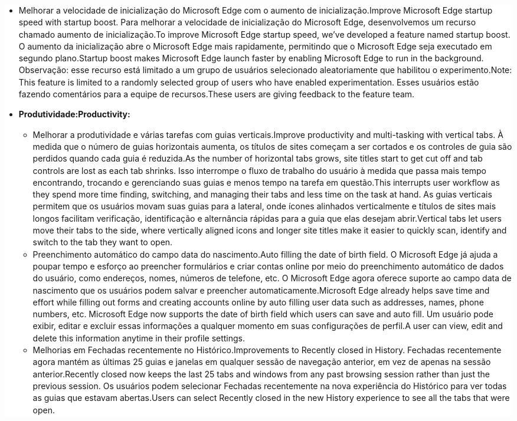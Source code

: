   - <span data-ttu-id="33c0a-202">Melhorar a velocidade de inicialização do Microsoft Edge com o aumento de inicialização.</span><span class="sxs-lookup"><span data-stu-id="33c0a-202">Improve Microsoft Edge startup speed with startup boost.</span></span> <span data-ttu-id="33c0a-203">Para melhorar a velocidade de inicialização do Microsoft Edge, desenvolvemos um recurso chamado aumento de inicialização.</span><span class="sxs-lookup"><span data-stu-id="33c0a-203">To improve Microsoft Edge startup speed, we’ve developed a feature named startup boost.</span></span> <span data-ttu-id="33c0a-204">O aumento da inicialização abre o Microsoft Edge mais rapidamente, permitindo que o Microsoft Edge seja executado em segundo plano.</span><span class="sxs-lookup"><span data-stu-id="33c0a-204">Startup boost makes Microsoft Edge launch faster by enabling Microsoft Edge to run in the background.</span></span> <span data-ttu-id="33c0a-205">Observação: esse recurso está limitado a um grupo de usuários selecionado aleatoriamente que habilitou o experimento.</span><span class="sxs-lookup"><span data-stu-id="33c0a-205">Note: This feature is limited to a randomly selected group of users who have enabled experimentation.</span></span> <span data-ttu-id="33c0a-206">Esses usuários estão fazendo comentários para a equipe de recursos.</span><span class="sxs-lookup"><span data-stu-id="33c0a-206">These users are giving feedback to the feature team.</span></span>

- **<span data-ttu-id="33c0a-207">Produtividade:</span><span class="sxs-lookup"><span data-stu-id="33c0a-207">Productivity:</span></span>**

  - <span data-ttu-id="33c0a-208">Melhorar a produtividade e várias tarefas com guias verticais.</span><span class="sxs-lookup"><span data-stu-id="33c0a-208">Improve productivity and multi-tasking with vertical tabs.</span></span> <span data-ttu-id="33c0a-209">À medida que o número de guias horizontais aumenta, os títulos de sites começam a ser cortados e os controles de guia são perdidos quando cada guia é reduzida.</span><span class="sxs-lookup"><span data-stu-id="33c0a-209">As the number of horizontal tabs grows, site titles start to get cut off and tab controls are lost as each tab shrinks.</span></span> <span data-ttu-id="33c0a-210">Isso interrompe o fluxo de trabalho do usuário à medida que passa mais tempo encontrando, trocando e gerenciando suas guias e menos tempo na tarefa em questão.</span><span class="sxs-lookup"><span data-stu-id="33c0a-210">This interrupts user workflow as they spend more time finding, switching, and managing their tabs and less time on the task at hand.</span></span> <span data-ttu-id="33c0a-211">As guias verticais permitem que os usuários movam suas guias para a lateral, onde ícones alinhados verticalmente e títulos de sites mais longos facilitam verificação, identificação e alternância rápidas para a guia que elas desejam abrir.</span><span class="sxs-lookup"><span data-stu-id="33c0a-211">Vertical tabs let users move their tabs to the side, where vertically aligned icons and longer site titles make it easier to quickly scan, identify and switch to the tab they want to open.</span></span>
  - <span data-ttu-id="33c0a-212">Preenchimento automático do campo data do nascimento.</span><span class="sxs-lookup"><span data-stu-id="33c0a-212">Auto filling the date of birth field.</span></span> <span data-ttu-id="33c0a-213">O Microsoft Edge já ajuda a poupar tempo e esforço ao preencher formulários e criar contas online por meio do preenchimento automático de dados do usuário, como endereços, nomes, números de telefone, etc. O Microsoft Edge agora oferece suporte ao campo data de nascimento que os usuários podem salvar e preencher automaticamente.</span><span class="sxs-lookup"><span data-stu-id="33c0a-213">Microsoft Edge already helps save time and effort while filling out forms and creating accounts online by auto filling user data such as addresses, names, phone numbers, etc. Microsoft Edge now supports the date of birth field which users can save and auto fill.</span></span> <span data-ttu-id="33c0a-214">Um usuário pode exibir, editar e excluir essas informações a qualquer momento em suas configurações de perfil.</span><span class="sxs-lookup"><span data-stu-id="33c0a-214">A user can view, edit and delete this information anytime in their profile settings.</span></span>
  - <span data-ttu-id="33c0a-215">Melhorias em Fechadas recentemente no Histórico.</span><span class="sxs-lookup"><span data-stu-id="33c0a-215">Improvements to Recently closed in History.</span></span> <span data-ttu-id="33c0a-216">Fechadas recentemente agora mantém as últimas 25 guias e janelas em qualquer sessão de navegação anterior, em vez de apenas na sessão anterior.</span><span class="sxs-lookup"><span data-stu-id="33c0a-216">Recently closed now keeps the last 25 tabs and windows from any past browsing session rather than just the previous session.</span></span> <span data-ttu-id="33c0a-217">Os usuários podem selecionar Fechadas recentemente na nova experiência do Histórico para ver todas as guias que estavam abertas.</span><span class="sxs-lookup"><span data-stu-id="33c0a-217">Users can select Recently closed in the new History experience to see all the tabs that were open.</span></span>